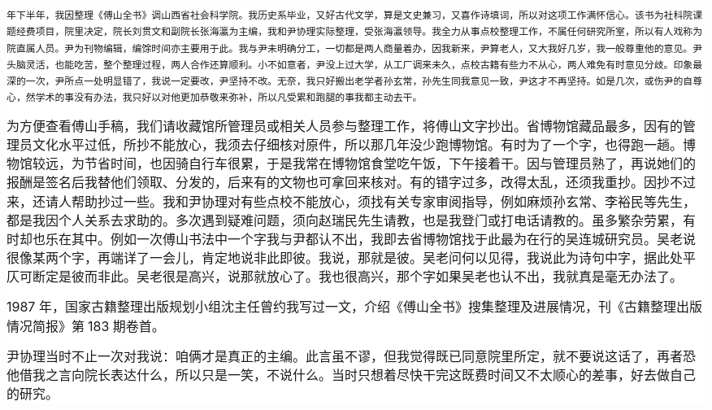     年下半年，我因整理《傅山全书》调山西省社会科学院。我历史系毕业，又好古代文学，算是文史兼习，又喜作诗填词，所以对这项工作满怀信心。该书为社科院课题经费项目，院里决定，院长刘贯文和副院长张海瀛为主编，我和尹协理实际整理，受张海瀛领导。我全力从事点校整理工作，不属任何研究所室，所以有人戏称为院直属人员。尹为刊物编辑，编馀时间亦主要用于此。我与尹未明确分工，一切都是两人商量着办，因我新来，尹算老人，又大我好几岁，我一般尊重他的意见。尹头脑灵活，也能吃苦，整个整理过程，两人合作还算顺利。小不如意者，尹没上过大学，从工厂调来未久，点校古籍有些力不从心，两人难免有时意见分歧。印象最深的一次，尹所点一处明显错了，我说一定要改，尹坚持不改。无奈，我只好搬出老学者孙玄常，孙先生同我意见一致，尹这才不再坚持。如是几次，或伤尹的自尊心，然学术的事没有办法，我只好以对他更加恭敬来弥补，所以凡受累和跑腿的事我都主动去干。
   </span>
   <o:p>
   </o:p>
  </font>
 </p>
 <p class="MsoNormal">
  <o:p>
   <font size="3">
   </font>
  </o:p>
 </p>
 <p class="MsoNormal">
  <font size="3">
   <span lang="ZH-CN" style="font-family:宋体;mso-ascii-font-family:
Calibri;mso-ascii-theme-font:minor-latin;mso-fareast-font-family:宋体;mso-fareast-theme-font:
minor-fareast">
    为方便查看傅山手稿，我们请收藏馆所管理员或相关人员参与整理工作，将傅山文字抄出。省博物馆藏品最多，因有的管理员文化水平过低，所抄不能放心，我须去仔细核对原件，所以那几年没少跑博物馆。有时为了一个字，也得跑一趟。博物馆较远，为节省时间，也因骑自行车很累，于是我常在博物馆食堂吃午饭，下午接着干。因与管理员熟了，再说她们的报酬是签名后我替他们领取、分发的，后来有的文物也可拿回来核对。有的错字过多，改得太乱，还须我重抄。因抄不过来，还请人帮助抄过一些。我和尹协理对有些点校不能放心，须找有关专家审阅指导，例如麻烦孙玄常、李裕民等先生，都是我因个人关系去求助的。多次遇到疑难问题，须向赵瑞民先生请教，也是我登门或打电话请教的。虽多繁杂劳累，有时却也乐在其中。例如一次傅山书法中一个字我与尹都认不出，我即去省博物馆找于此最为在行的吴连城研究员。吴老说很像某两个字，再端详了一会儿，肯定地说非此即彼。我说，那就是彼。吴老问何以见得，我说此为诗句中字，据此处平仄可断定是彼而非此。吴老很是高兴，说那就放心了。我也很高兴，那个字如果吴老也认不出，我就真是毫无办法了。
   </span>
   <o:p>
   </o:p>
  </font>
 </p>
 <p class="MsoNormal">
  <font size="3">
   1987
   <span lang="ZH-CN" style="font-family:宋体;mso-ascii-font-family:
Calibri;mso-ascii-theme-font:minor-latin;mso-fareast-font-family:宋体;mso-fareast-theme-font:
minor-fareast">
    年，国家古籍整理出版规划小组沈主任曾约我写过一文，介绍《傅山全书》搜集整理及进展情况，刊《古籍整理出版情况简报》第
   </span>
   183
   <span lang="ZH-CN" style="font-family:宋体;mso-ascii-font-family:Calibri;mso-ascii-theme-font:
minor-latin;mso-fareast-font-family:宋体;mso-fareast-theme-font:minor-fareast">
    期卷首。
   </span>
   <o:p>
   </o:p>
  </font>
 </p>
 <p class="MsoNormal">
  <o:p>
   <font size="3">
   </font>
  </o:p>
 </p>
 <p class="MsoNormal">
  <font size="3">
   <span lang="ZH-CN" style="font-family:宋体;mso-ascii-font-family:
Calibri;mso-ascii-theme-font:minor-latin;mso-fareast-font-family:宋体;mso-fareast-theme-font:
minor-fareast">
    尹协理当时不止一次对我说：咱俩才是真正的主编。此言虽不谬，但我觉得既已同意院里所定，就不要说这话了，再者恐他借我之言向院长表达什么，所以只是一笑，不说什么。当时只想着尽快干完这既费时间又不太顺心的差事，好去做自己的研究。
   </span>
   <o:p>
   </o:p>
